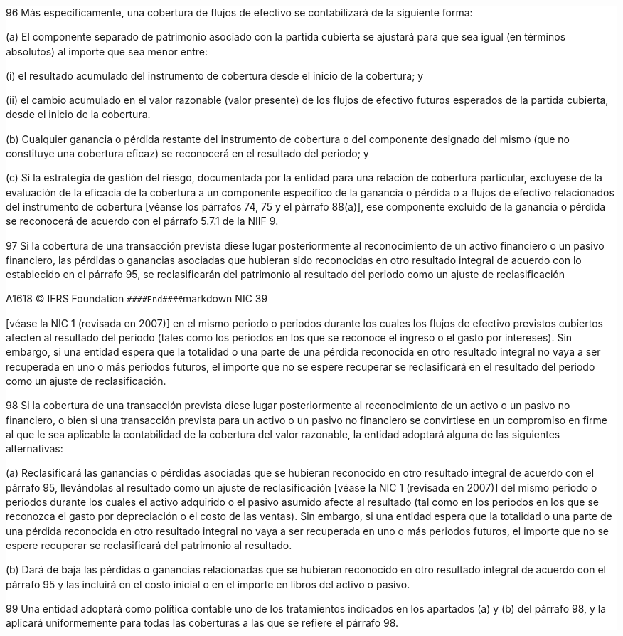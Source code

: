 96
Más específicamente, una cobertura de flujos de efectivo se contabilizará de la siguiente forma:

(a) El componente separado de patrimonio asociado con la partida cubierta se ajustará para que sea igual (en términos absolutos) al importe que sea menor entre:

  (i) el resultado acumulado del instrumento de cobertura desde el inicio de la cobertura; y

  (ii) el cambio acumulado en el valor razonable (valor presente) de los flujos de efectivo futuros esperados de la partida cubierta, desde el inicio de la cobertura.

(b) Cualquier ganancia o pérdida restante del instrumento de cobertura o del componente designado del mismo (que no constituye una cobertura eficaz) se reconocerá en el resultado del periodo; y

(c) Si la estrategia de gestión del riesgo, documentada por la entidad para una relación de cobertura particular, excluyese de la evaluación de la eficacia de la cobertura a un componente específico de la ganancia o pérdida o a flujos de efectivo relacionados del instrumento de cobertura [véanse los párrafos 74, 75 y el párrafo 88(a)], ese componente excluido de la ganancia o pérdida se reconocerá de acuerdo con el párrafo 5.7.1 de la NIIF 9.

97
Si la cobertura de una transacción prevista diese lugar posteriormente al reconocimiento de un activo financiero o un pasivo financiero, las pérdidas o ganancias asociadas que hubieran sido reconocidas en otro resultado integral de acuerdo con lo establecido en el párrafo 95, se reclasificarán del patrimonio al resultado del periodo como un ajuste de reclasificación

A1618
© IFRS Foundation
```####End####```markdown
NIC 39

[véase la NIC 1 (revisada en 2007)] en el mismo periodo o periodos durante
los cuales los flujos de efectivo previstos cubiertos afecten al resultado del
periodo (tales como los periodos en los que se reconoce el ingreso o el gasto
por intereses). Sin embargo, si una entidad espera que la totalidad o una
parte de una pérdida reconocida en otro resultado integral no vaya a ser
recuperada en uno o más periodos futuros, el importe que no se espere
recuperar se reclasificará en el resultado del periodo como un ajuste de
reclasificación.

98 Si la cobertura de una transacción prevista diese lugar posteriormente al
reconocimiento de un activo o un pasivo no financiero, o bien si una
transacción prevista para un activo o un pasivo no financiero se convirtiese
en un compromiso en firme al que le sea aplicable la contabilidad de la
cobertura del valor razonable, la entidad adoptará alguna de las siguientes
alternativas:

(a) Reclasificará las ganancias o pérdidas asociadas que se hubieran
reconocido en otro resultado integral de acuerdo con el párrafo 95,
llevándolas al resultado como un ajuste de reclasificación [véase la
NIC 1 (revisada en 2007)] del mismo periodo o periodos durante los
cuales el activo adquirido o el pasivo asumido afecte al resultado (tal
como en los periodos en los que se reconozca el gasto por
depreciación o el costo de las ventas). Sin embargo, si una entidad
espera que la totalidad o una parte de una pérdida reconocida en
otro resultado integral no vaya a ser recuperada en uno o más
periodos futuros, el importe que no se espere recuperar se
reclasificará del patrimonio al resultado.

(b) Dará de baja las pérdidas o ganancias relacionadas que se hubieran
reconocido en otro resultado integral de acuerdo con el párrafo 95 y
las incluirá en el costo inicial o en el importe en libros del activo o
pasivo.

99 Una entidad adoptará como política contable uno de los tratamientos
indicados en los apartados (a) y (b) del párrafo 98, y la aplicará
uniformemente para todas las coberturas a las que se refiere el párrafo 98.
```